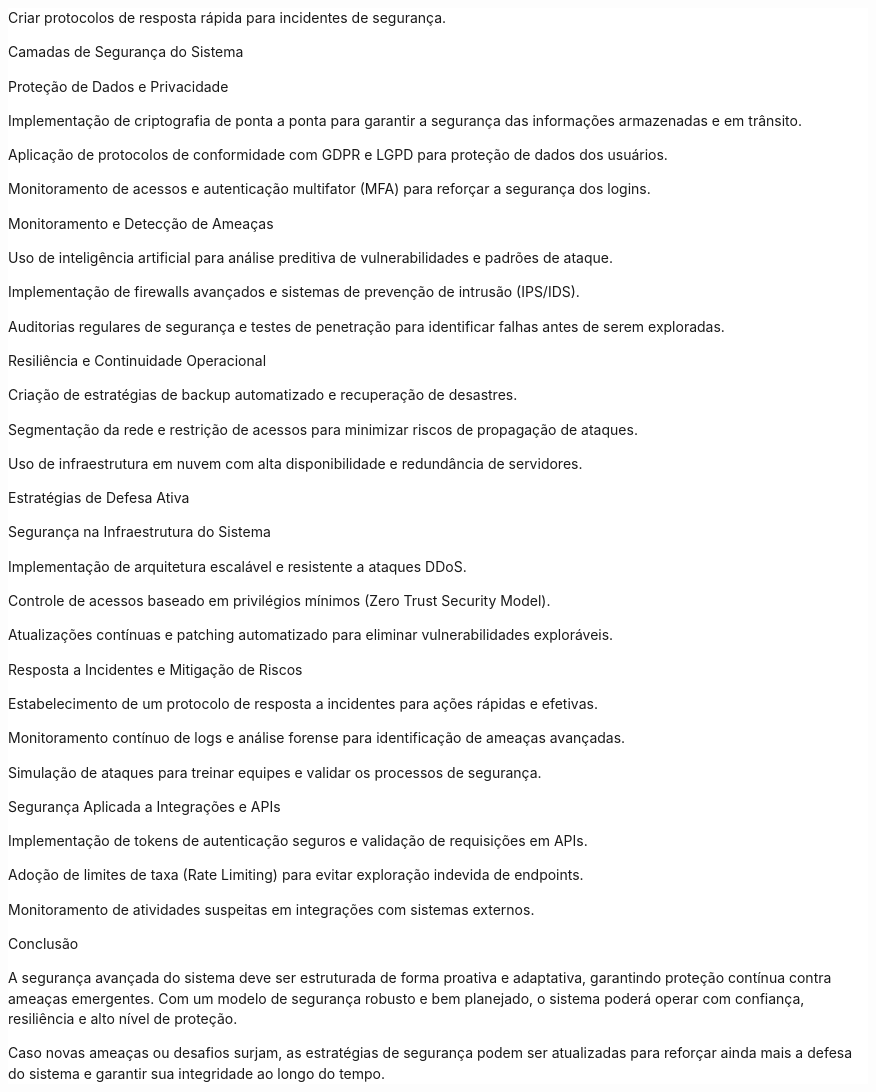 Criar protocolos de resposta rápida para incidentes de segurança.

Camadas de Segurança do Sistema

Proteção de Dados e Privacidade

Implementação de criptografia de ponta a ponta para garantir a segurança das informações armazenadas e em trânsito.

Aplicação de protocolos de conformidade com GDPR e LGPD para proteção de dados dos usuários.

Monitoramento de acessos e autenticação multifator (MFA) para reforçar a segurança dos logins.

Monitoramento e Detecção de Ameaças

Uso de inteligência artificial para análise preditiva de vulnerabilidades e padrões de ataque.

Implementação de firewalls avançados e sistemas de prevenção de intrusão (IPS/IDS).

Auditorias regulares de segurança e testes de penetração para identificar falhas antes de serem exploradas.

Resiliência e Continuidade Operacional

Criação de estratégias de backup automatizado e recuperação de desastres.

Segmentação da rede e restrição de acessos para minimizar riscos de propagação de ataques.

Uso de infraestrutura em nuvem com alta disponibilidade e redundância de servidores.

Estratégias de Defesa Ativa

Segurança na Infraestrutura do Sistema

Implementação de arquitetura escalável e resistente a ataques DDoS.

Controle de acessos baseado em privilégios mínimos (Zero Trust Security Model).

Atualizações contínuas e patching automatizado para eliminar vulnerabilidades exploráveis.

Resposta a Incidentes e Mitigação de Riscos

Estabelecimento de um protocolo de resposta a incidentes para ações rápidas e efetivas.

Monitoramento contínuo de logs e análise forense para identificação de ameaças avançadas.

Simulação de ataques para treinar equipes e validar os processos de segurança.

Segurança Aplicada a Integrações e APIs

Implementação de tokens de autenticação seguros e validação de requisições em APIs.

Adoção de limites de taxa (Rate Limiting) para evitar exploração indevida de endpoints.

Monitoramento de atividades suspeitas em integrações com sistemas externos.

Conclusão

A segurança avançada do sistema deve ser estruturada de forma proativa e adaptativa, garantindo proteção contínua contra ameaças emergentes. Com um modelo de segurança robusto e bem planejado, o sistema poderá operar com confiança, resiliência e alto nível de proteção.

Caso novas ameaças ou desafios surjam, as estratégias de segurança podem ser atualizadas para reforçar ainda mais a defesa do sistema e garantir sua integridade ao longo do tempo.
